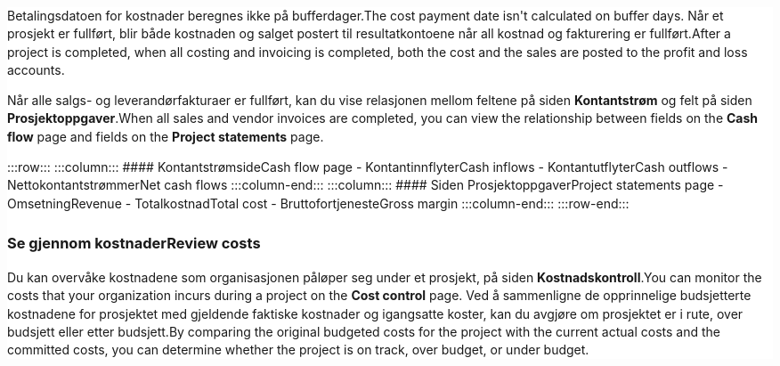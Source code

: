 <span data-ttu-id="711d2-413">Betalingsdatoen for kostnader beregnes ikke på bufferdager.</span><span class="sxs-lookup"><span data-stu-id="711d2-413">The cost payment date isn't calculated on buffer days.</span></span> <span data-ttu-id="711d2-414">Når et prosjekt er fullført, blir både kostnaden og salget postert til resultatkontoene når all kostnad og fakturering er fullført.</span><span class="sxs-lookup"><span data-stu-id="711d2-414">After a project is completed, when all costing and invoicing is completed, both the cost and the sales are posted to the profit and loss accounts.</span></span> 

<span data-ttu-id="711d2-415">Når alle salgs- og leverandørfakturaer er fullført, kan du vise relasjonen mellom feltene på siden **Kontantstrøm** og felt på siden **Prosjektoppgaver**.</span><span class="sxs-lookup"><span data-stu-id="711d2-415">When all sales and vendor invoices are completed, you can view the relationship between fields on the **Cash flow** page and fields on the **Project statements** page.</span></span>

:::row:::
    :::column:::
        #### <a name="cash-flow-page"></a><span data-ttu-id="711d2-416">Kontantstrømside</span><span class="sxs-lookup"><span data-stu-id="711d2-416">Cash flow page</span></span>
        - <span data-ttu-id="711d2-417">Kontantinnflyter</span><span class="sxs-lookup"><span data-stu-id="711d2-417">Cash inflows</span></span> 
        - <span data-ttu-id="711d2-418">Kontantutflyter</span><span class="sxs-lookup"><span data-stu-id="711d2-418">Cash outflows</span></span>
        - <span data-ttu-id="711d2-419">Nettokontantstrømmer</span><span class="sxs-lookup"><span data-stu-id="711d2-419">Net cash flows</span></span>
    :::column-end:::
    :::column:::
        #### <a name="project-statements-page"></a><span data-ttu-id="711d2-420">Siden Prosjektoppgaver</span><span class="sxs-lookup"><span data-stu-id="711d2-420">Project statements page</span></span>
        - <span data-ttu-id="711d2-421">Omsetning</span><span class="sxs-lookup"><span data-stu-id="711d2-421">Revenue</span></span>
        - <span data-ttu-id="711d2-422">Totalkostnad</span><span class="sxs-lookup"><span data-stu-id="711d2-422">Total cost</span></span>
        - <span data-ttu-id="711d2-423">Bruttofortjeneste</span><span class="sxs-lookup"><span data-stu-id="711d2-423">Gross margin</span></span>
    :::column-end:::
:::row-end:::

### <a name="review-costs"></a><span data-ttu-id="711d2-424">Se gjennom kostnader</span><span class="sxs-lookup"><span data-stu-id="711d2-424">Review costs</span></span>

<span data-ttu-id="711d2-425">Du kan overvåke kostnadene som organisasjonen påløper seg under et prosjekt, på siden **Kostnadskontroll**.</span><span class="sxs-lookup"><span data-stu-id="711d2-425">You can monitor the costs that your organization incurs during a project on the **Cost control** page.</span></span> <span data-ttu-id="711d2-426">Ved å sammenligne de opprinnelige budsjetterte kostnadene for prosjektet med gjeldende faktiske kostnader og igangsatte koster, kan du avgjøre om prosjektet er i rute, over budsjett eller etter budsjett.</span><span class="sxs-lookup"><span data-stu-id="711d2-426">By comparing the original budgeted costs for the project with the current actual costs and the committed costs, you can determine whether the project is on track, over budget, or under budget.</span></span> 
